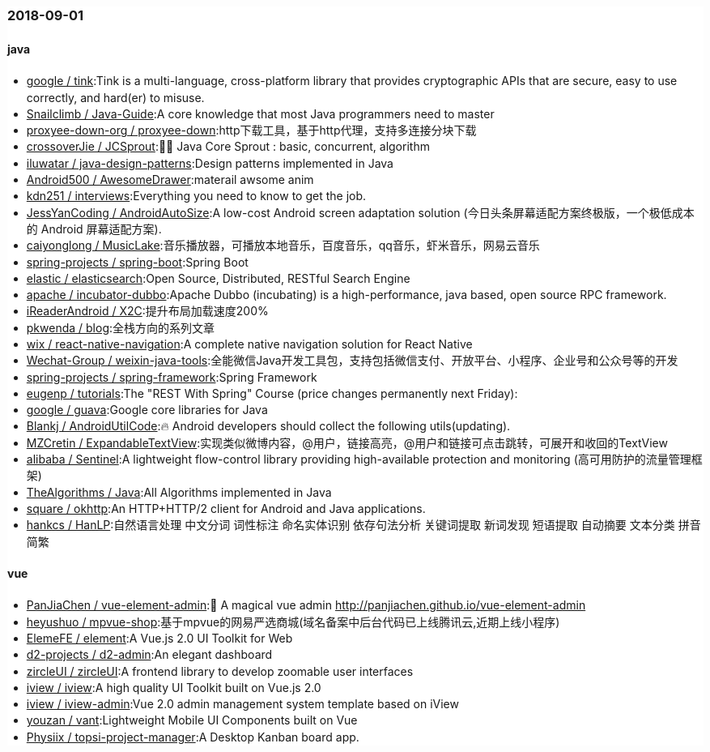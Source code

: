 ### 2018-09-01

#### java
* [google / tink](https://github.com/google/tink):Tink is a multi-language, cross-platform library that provides cryptographic APIs that are secure, easy to use correctly, and hard(er) to misuse.
* [Snailclimb / Java-Guide](https://github.com/Snailclimb/Java-Guide):A core knowledge that most Java programmers need to master
* [proxyee-down-org / proxyee-down](https://github.com/proxyee-down-org/proxyee-down):http下载工具，基于http代理，支持多连接分块下载
* [crossoverJie / JCSprout](https://github.com/crossoverJie/JCSprout):👨‍🎓 Java Core Sprout : basic, concurrent, algorithm
* [iluwatar / java-design-patterns](https://github.com/iluwatar/java-design-patterns):Design patterns implemented in Java
* [Android500 / AwesomeDrawer](https://github.com/Android500/AwesomeDrawer):materail awsome anim
* [kdn251 / interviews](https://github.com/kdn251/interviews):Everything you need to know to get the job.
* [JessYanCoding / AndroidAutoSize](https://github.com/JessYanCoding/AndroidAutoSize):A low-cost Android screen adaptation solution (今日头条屏幕适配方案终极版，一个极低成本的 Android 屏幕适配方案).
* [caiyonglong / MusicLake](https://github.com/caiyonglong/MusicLake):音乐播放器，可播放本地音乐，百度音乐，qq音乐，虾米音乐，网易云音乐
* [spring-projects / spring-boot](https://github.com/spring-projects/spring-boot):Spring Boot
* [elastic / elasticsearch](https://github.com/elastic/elasticsearch):Open Source, Distributed, RESTful Search Engine
* [apache / incubator-dubbo](https://github.com/apache/incubator-dubbo):Apache Dubbo (incubating) is a high-performance, java based, open source RPC framework.
* [iReaderAndroid / X2C](https://github.com/iReaderAndroid/X2C):提升布局加载速度200%
* [pkwenda / blog](https://github.com/pkwenda/blog):全栈方向的系列文章
* [wix / react-native-navigation](https://github.com/wix/react-native-navigation):A complete native navigation solution for React Native
* [Wechat-Group / weixin-java-tools](https://github.com/Wechat-Group/weixin-java-tools):全能微信Java开发工具包，支持包括微信支付、开放平台、小程序、企业号和公众号等的开发
* [spring-projects / spring-framework](https://github.com/spring-projects/spring-framework):Spring Framework
* [eugenp / tutorials](https://github.com/eugenp/tutorials):The "REST With Spring" Course (price changes permanently next Friday):
* [google / guava](https://github.com/google/guava):Google core libraries for Java
* [Blankj / AndroidUtilCode](https://github.com/Blankj/AndroidUtilCode):🔥 Android developers should collect the following utils(updating).
* [MZCretin / ExpandableTextView](https://github.com/MZCretin/ExpandableTextView):实现类似微博内容，@用户，链接高亮，@用户和链接可点击跳转，可展开和收回的TextView
* [alibaba / Sentinel](https://github.com/alibaba/Sentinel):A lightweight flow-control library providing high-available protection and monitoring (高可用防护的流量管理框架)
* [TheAlgorithms / Java](https://github.com/TheAlgorithms/Java):All Algorithms implemented in Java
* [square / okhttp](https://github.com/square/okhttp):An HTTP+HTTP/2 client for Android and Java applications.
* [hankcs / HanLP](https://github.com/hankcs/HanLP):自然语言处理 中文分词 词性标注 命名实体识别 依存句法分析 关键词提取 新词发现 短语提取 自动摘要 文本分类 拼音简繁

#### vue
* [PanJiaChen / vue-element-admin](https://github.com/PanJiaChen/vue-element-admin):🎉 A magical vue admin http://panjiachen.github.io/vue-element-admin
* [heyushuo / mpvue-shop](https://github.com/heyushuo/mpvue-shop):基于mpvue的网易严选商城(域名备案中后台代码已上线腾讯云,近期上线小程序)
* [ElemeFE / element](https://github.com/ElemeFE/element):A Vue.js 2.0 UI Toolkit for Web
* [d2-projects / d2-admin](https://github.com/d2-projects/d2-admin):An elegant dashboard
* [zircleUI / zircleUI](https://github.com/zircleUI/zircleUI):A frontend library to develop zoomable user interfaces
* [iview / iview](https://github.com/iview/iview):A high quality UI Toolkit built on Vue.js 2.0
* [iview / iview-admin](https://github.com/iview/iview-admin):Vue 2.0 admin management system template based on iView
* [youzan / vant](https://github.com/youzan/vant):Lightweight Mobile UI Components built on Vue
* [Physiix / topsi-project-manager](https://github.com/Physiix/topsi-project-manager):A Desktop Kanban board app.